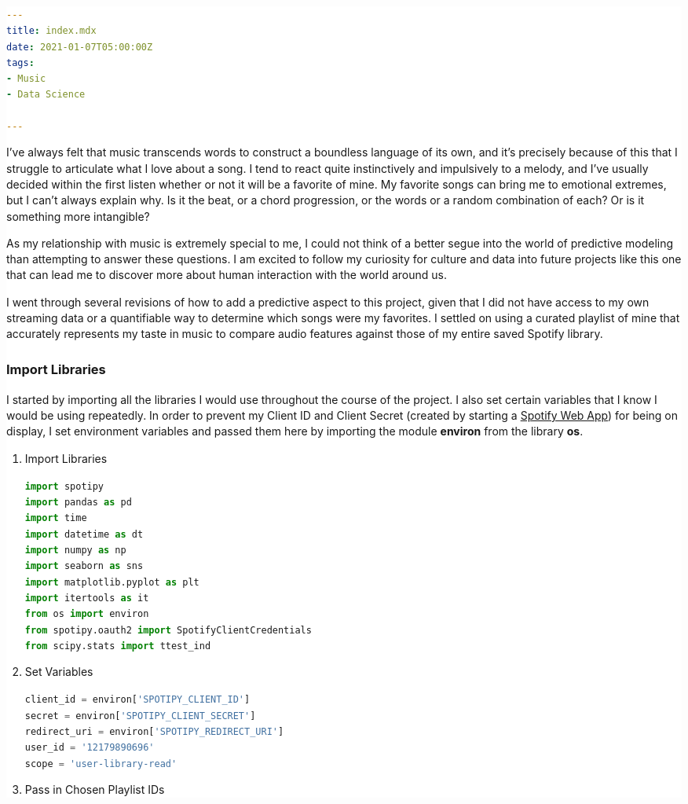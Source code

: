 ```yaml
---
title: index.mdx
date: 2021-01-07T05:00:00Z
tags:
- Music
- Data Science

---
```

I’ve always felt that music transcends words to construct a boundless language of its own, and it’s precisely because of this that I struggle to articulate what I love about a song. I tend to react quite instinctively and impulsively to a melody, and I’ve usually decided within the first listen whether or not it will be a favorite of mine. My favorite songs can bring me to emotional extremes, but I can’t always explain why. Is it the beat, or a chord progression, or the words or a random combination of each? Or is it something more intangible?

As my relationship with music is extremely special to me, I could not think of a better segue into the world of predictive modeling than attempting to answer these questions. I am excited to follow my curiosity for culture and data into future projects like this one that can lead me to discover more about human interaction with the world around us.

I went through several revisions of how to add a predictive aspect to this project, given that I did not have access to my own streaming data or a quantifiable way to determine which songs were my favorites. I settled on using a curated playlist of mine that accurately represents my taste in music to compare audio features against those of my entire saved Spotify library.

### Import Libraries

I started by importing all the libraries I would use throughout the course of the project. I also set certain variables that I know I would be using repeatedly. In order to prevent my Client ID and Client Secret (created by starting a [Spotify Web App](https://developer.spotify.com/dashboard/login)) for being on display, I set environment variables and passed them here by importing the module **environ** from the library **os**.

1. Import Libraries

   ```python
   import spotipy
   import pandas as pd
   import time
   import datetime as dt
   import numpy as np
   import seaborn as sns
   import matplotlib.pyplot as plt
   import itertools as it
   from os import environ
   from spotipy.oauth2 import SpotifyClientCredentials
   from scipy.stats import ttest_ind
   ```
2. Set Variables

   ```python
   client_id = environ['SPOTIPY_CLIENT_ID']
   secret = environ['SPOTIPY_CLIENT_SECRET']
   redirect_uri = environ['SPOTIPY_REDIRECT_URI']
   user_id = '12179890696'
   scope = 'user-library-read'
   ```
3. Pass in Chosen Playlist IDs
